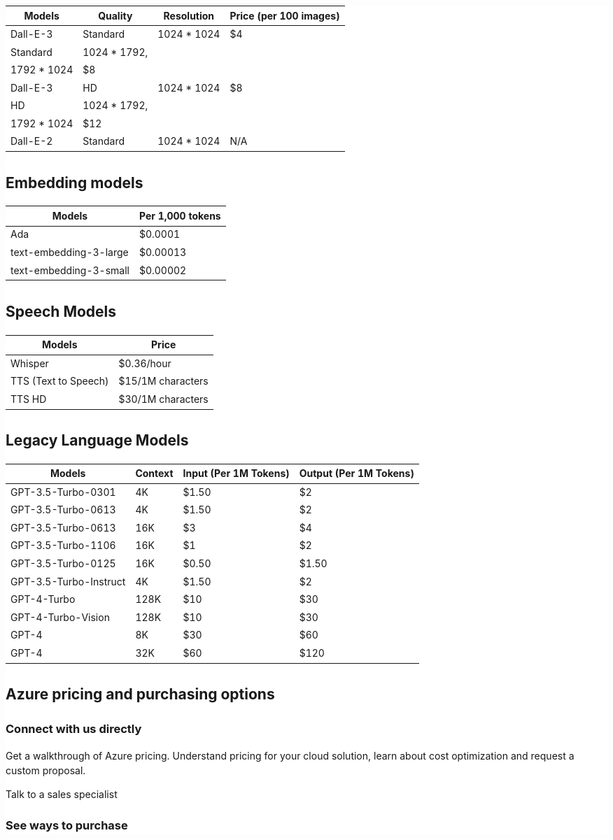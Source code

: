 Models | Quality | Resolution | Price (per 100 images)  
---|---|---|---  
Dall-E-3 | Standard | 1024 * 1024 | $4  
Standard | 1024 * 1792,   
1792 * 1024 | $8  
Dall-E-3 | HD | 1024 * 1024 | $8  
HD | 1024 * 1792,   
1792 * 1024 | $12  
Dall-E-2 | Standard | 1024 * 1024 | N/A  
  
## Embedding models

Models | Per 1,000 tokens  
---|---  
Ada | $0.0001  
text-embedding-3-large | $0.00013  
text-embedding-3-small | $0.00002  
  
## Speech Models

Models | Price  
---|---  
Whisper | $0.36/hour  
TTS (Text to Speech) | $15/1M characters  
TTS HD | $30/1M characters  
  
## Legacy Language Models

Models | Context | Input (Per 1M Tokens) | Output (Per 1M Tokens)  
---|---|---|---  
GPT-3.5-Turbo-0301 | 4K | $1.50 | $2  
GPT-3.5-Turbo-0613 | 4K | $1.50 | $2  
GPT-3.5-Turbo-0613 | 16K  | $3 | $4  
GPT-3.5-Turbo-1106 | 16K  | $1 | $2  
GPT-3.5-Turbo-0125 | 16K  | $0.50 | $1.50  
GPT-3.5-Turbo-Instruct | 4K | $1.50 | $2  
GPT-4-Turbo | 128K | $10 | $30  
GPT-4-Turbo-Vision | 128K | $10 | $30  
GPT-4 | 8K  | $30 | $60  
GPT-4 | 32K | $60 | $120  
  
## Azure pricing and purchasing options

### Connect with us directly

Get a walkthrough of Azure pricing. Understand pricing for your cloud solution, learn about cost optimization and request a custom proposal.

Talk to a sales specialist

### See ways to purchase
